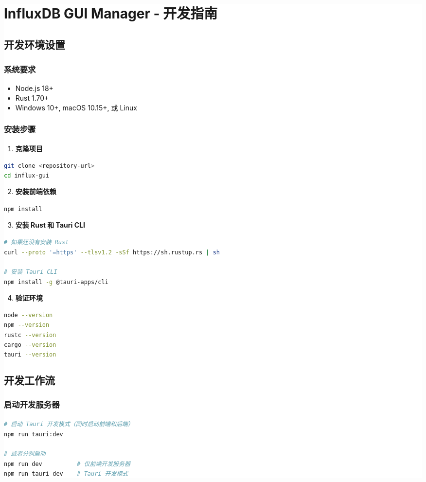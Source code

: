 # InfluxDB GUI Manager - 开发指南

## 开发环境设置

### 系统要求
- Node.js 18+
- Rust 1.70+
- Windows 10+, macOS 10.15+, 或 Linux

### 安装步骤

1. **克隆项目**
```bash
git clone <repository-url>
cd influx-gui
```

2. **安装前端依赖**
```bash
npm install
```

3. **安装 Rust 和 Tauri CLI**
```bash
# 如果还没有安装 Rust
curl --proto '=https' --tlsv1.2 -sSf https://sh.rustup.rs | sh

# 安装 Tauri CLI
npm install -g @tauri-apps/cli
```

4. **验证环境**
```bash
node --version
npm --version
rustc --version
cargo --version
tauri --version
```

## 开发工作流

### 启动开发服务器
```bash
# 启动 Tauri 开发模式（同时启动前端和后端）
npm run tauri:dev

# 或者分别启动
npm run dev          # 仅前端开发服务器
npm run tauri dev    # Tauri 开发模式
```
